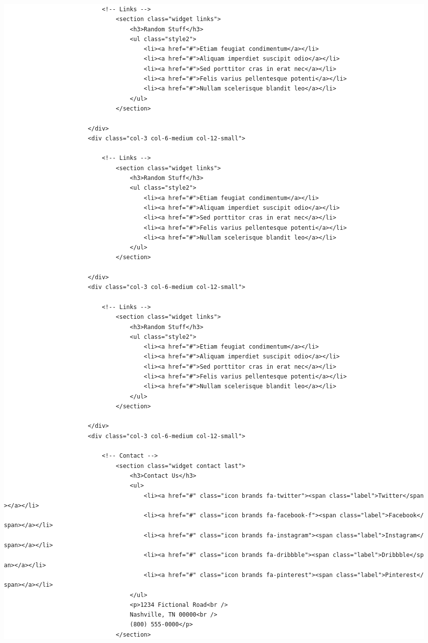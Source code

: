 								<!-- Links -->
									<section class="widget links">
										<h3>Random Stuff</h3>
										<ul class="style2">
											<li><a href="#">Etiam feugiat condimentum</a></li>
											<li><a href="#">Aliquam imperdiet suscipit odio</a></li>
											<li><a href="#">Sed porttitor cras in erat nec</a></li>
											<li><a href="#">Felis varius pellentesque potenti</a></li>
											<li><a href="#">Nullam scelerisque blandit leo</a></li>
										</ul>
									</section>

							</div>
							<div class="col-3 col-6-medium col-12-small">

								<!-- Links -->
									<section class="widget links">
										<h3>Random Stuff</h3>
										<ul class="style2">
											<li><a href="#">Etiam feugiat condimentum</a></li>
											<li><a href="#">Aliquam imperdiet suscipit odio</a></li>
											<li><a href="#">Sed porttitor cras in erat nec</a></li>
											<li><a href="#">Felis varius pellentesque potenti</a></li>
											<li><a href="#">Nullam scelerisque blandit leo</a></li>
										</ul>
									</section>

							</div>
							<div class="col-3 col-6-medium col-12-small">

								<!-- Links -->
									<section class="widget links">
										<h3>Random Stuff</h3>
										<ul class="style2">
											<li><a href="#">Etiam feugiat condimentum</a></li>
											<li><a href="#">Aliquam imperdiet suscipit odio</a></li>
											<li><a href="#">Sed porttitor cras in erat nec</a></li>
											<li><a href="#">Felis varius pellentesque potenti</a></li>
											<li><a href="#">Nullam scelerisque blandit leo</a></li>
										</ul>
									</section>

							</div>
							<div class="col-3 col-6-medium col-12-small">

								<!-- Contact -->
									<section class="widget contact last">
										<h3>Contact Us</h3>
										<ul>
											<li><a href="#" class="icon brands fa-twitter"><span class="label">Twitter</span></a></li>
											<li><a href="#" class="icon brands fa-facebook-f"><span class="label">Facebook</span></a></li>
											<li><a href="#" class="icon brands fa-instagram"><span class="label">Instagram</span></a></li>
											<li><a href="#" class="icon brands fa-dribbble"><span class="label">Dribbble</span></a></li>
											<li><a href="#" class="icon brands fa-pinterest"><span class="label">Pinterest</span></a></li>
										</ul>
										<p>1234 Fictional Road<br />
										Nashville, TN 00000<br />
										(800) 555-0000</p>
									</section>
